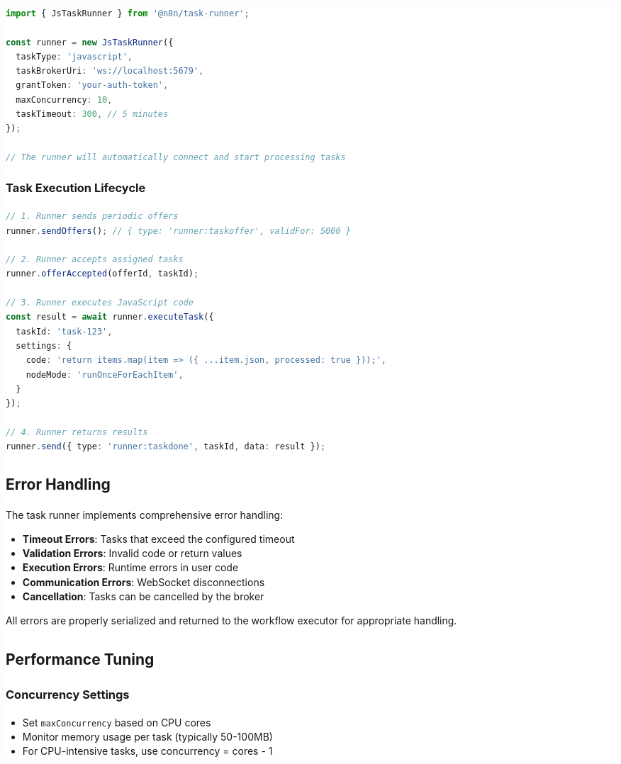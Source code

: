 ```typescript
import { JsTaskRunner } from '@n8n/task-runner';

const runner = new JsTaskRunner({
  taskType: 'javascript',
  taskBrokerUri: 'ws://localhost:5679',
  grantToken: 'your-auth-token',
  maxConcurrency: 10,
  taskTimeout: 300, // 5 minutes
});

// The runner will automatically connect and start processing tasks
```

### Task Execution Lifecycle

```typescript
// 1. Runner sends periodic offers
runner.sendOffers(); // { type: 'runner:taskoffer', validFor: 5000 }

// 2. Runner accepts assigned tasks
runner.offerAccepted(offerId, taskId);

// 3. Runner executes JavaScript code
const result = await runner.executeTask({
  taskId: 'task-123',
  settings: {
    code: 'return items.map(item => ({ ...item.json, processed: true }));',
    nodeMode: 'runOnceForEachItem',
  }
});

// 4. Runner returns results
runner.send({ type: 'runner:taskdone', taskId, data: result });
```

## Error Handling

The task runner implements comprehensive error handling:

- **Timeout Errors**: Tasks that exceed the configured timeout
- **Validation Errors**: Invalid code or return values
- **Execution Errors**: Runtime errors in user code
- **Communication Errors**: WebSocket disconnections
- **Cancellation**: Tasks can be cancelled by the broker

All errors are properly serialized and returned to the workflow executor for appropriate handling.

## Performance Tuning

### Concurrency Settings
- Set `maxConcurrency` based on CPU cores
- Monitor memory usage per task (typically 50-100MB)
- For CPU-intensive tasks, use concurrency = cores - 1

